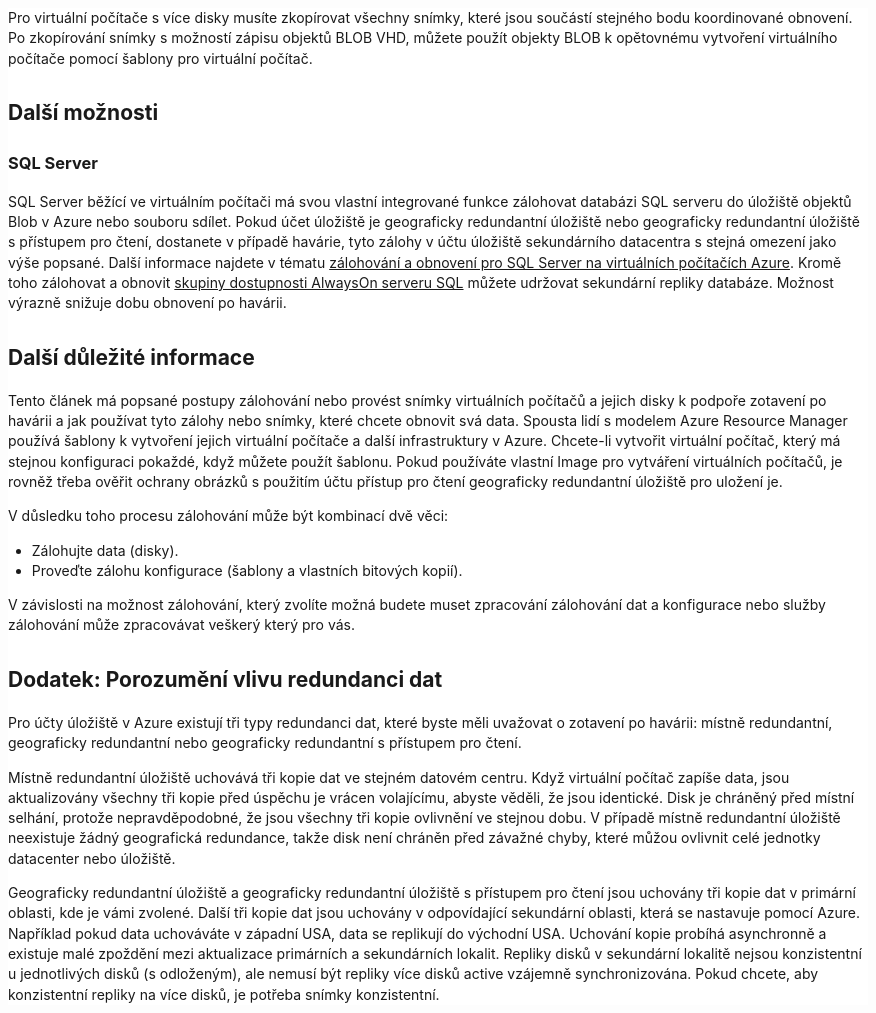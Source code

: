 Pro virtuální počítače s více disky musíte zkopírovat všechny snímky, které jsou součástí stejného bodu koordinované obnovení. Po zkopírování snímky s možností zápisu objektů BLOB VHD, můžete použít objekty BLOB k opětovnému vytvoření virtuálního počítače pomocí šablony pro virtuální počítač.

## <a name="other-options"></a>Další možnosti

### <a name="sql-server"></a>SQL Server

SQL Server běžící ve virtuálním počítači má svou vlastní integrované funkce zálohovat databázi SQL serveru do úložiště objektů Blob v Azure nebo souboru sdílet. Pokud účet úložiště je geograficky redundantní úložiště nebo geograficky redundantní úložiště s přístupem pro čtení, dostanete v případě havárie, tyto zálohy v účtu úložiště sekundárního datacentra s stejná omezení jako výše popsané. Další informace najdete v tématu [zálohování a obnovení pro SQL Server na virtuálních počítačích Azure](../articles/virtual-machines/windows/sql/virtual-machines-windows-sql-backup-recovery.md). Kromě toho zálohovat a obnovit [skupiny dostupnosti AlwaysOn serveru SQL](../articles/virtual-machines/windows/sql/virtual-machines-windows-sql-high-availability-dr.md) můžete udržovat sekundární repliky databáze. Možnost výrazně snižuje dobu obnovení po havárii.

## <a name="other-considerations"></a>Další důležité informace

Tento článek má popsané postupy zálohování nebo provést snímky virtuálních počítačů a jejich disky k podpoře zotavení po havárii a jak používat tyto zálohy nebo snímky, které chcete obnovit svá data. Spousta lidí s modelem Azure Resource Manager používá šablony k vytvoření jejich virtuální počítače a další infrastruktury v Azure. Chcete-li vytvořit virtuální počítač, který má stejnou konfiguraci pokaždé, když můžete použít šablonu. Pokud používáte vlastní Image pro vytváření virtuálních počítačů, je rovněž třeba ověřit ochrany obrázků s použitím účtu přístup pro čtení geograficky redundantní úložiště pro uložení je.

V důsledku toho procesu zálohování může být kombinací dvě věci:

- Zálohujte data (disky).
- Proveďte zálohu konfigurace (šablony a vlastních bitových kopií).

V závislosti na možnost zálohování, který zvolíte možná budete muset zpracování zálohování dat a konfigurace nebo služby zálohování může zpracovávat veškerý který pro vás.

## <a name="appendix-understanding-the-impact-of-data-redundancy"></a>Dodatek: Porozumění vlivu redundanci dat

Pro účty úložiště v Azure existují tři typy redundanci dat, které byste měli uvažovat o zotavení po havárii: místně redundantní, geograficky redundantní nebo geograficky redundantní s přístupem pro čtení. 

Místně redundantní úložiště uchovává tři kopie dat ve stejném datovém centru. Když virtuální počítač zapíše data, jsou aktualizovány všechny tři kopie před úspěchu je vrácen volajícímu, abyste věděli, že jsou identické. Disk je chráněný před místní selhání, protože nepravděpodobné, že jsou všechny tři kopie ovlivnění ve stejnou dobu. V případě místně redundantní úložiště neexistuje žádný geografická redundance, takže disk není chráněn před závažné chyby, které můžou ovlivnit celé jednotky datacenter nebo úložiště.

Geograficky redundantní úložiště a geograficky redundantní úložiště s přístupem pro čtení jsou uchovány tři kopie dat v primární oblasti, kde je vámi zvolené. Další tři kopie dat jsou uchovány v odpovídající sekundární oblasti, která se nastavuje pomocí Azure. Například pokud data uchováváte v západní USA, data se replikují do východní USA. Uchování kopie probíhá asynchronně a existuje malé zpoždění mezi aktualizace primárních a sekundárních lokalit. Repliky disků v sekundární lokalitě nejsou konzistentní u jednotlivých disků (s odloženým), ale nemusí být repliky více disků active vzájemně synchronizována. Pokud chcete, aby konzistentní repliky na více disků, je potřeba snímky konzistentní.
